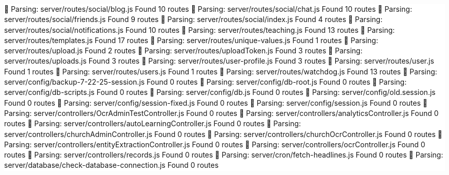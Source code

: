 📄 Parsing: server/routes/social/blog.js
  Found 10 routes
📄 Parsing: server/routes/social/chat.js
  Found 10 routes
📄 Parsing: server/routes/social/friends.js
  Found 9 routes
📄 Parsing: server/routes/social/index.js
  Found 4 routes
📄 Parsing: server/routes/social/notifications.js
  Found 10 routes
📄 Parsing: server/routes/teaching.js
  Found 13 routes
📄 Parsing: server/routes/templates.js
  Found 17 routes
📄 Parsing: server/routes/unique-values.js
  Found 1 routes
📄 Parsing: server/routes/upload.js
  Found 2 routes
📄 Parsing: server/routes/uploadToken.js
  Found 3 routes
📄 Parsing: server/routes/uploads.js
  Found 3 routes
📄 Parsing: server/routes/user-profile.js
  Found 3 routes
📄 Parsing: server/routes/user.js
  Found 1 routes
📄 Parsing: server/routes/users.js
  Found 1 routes
📄 Parsing: server/routes/watchdog.js
  Found 13 routes
📄 Parsing: server/config/backup-7-22-25-session.js
  Found 0 routes
📄 Parsing: server/config/db-root.js
  Found 0 routes
📄 Parsing: server/config/db-scripts.js
  Found 0 routes
📄 Parsing: server/config/db.js
  Found 0 routes
📄 Parsing: server/config/old.session.js
  Found 0 routes
📄 Parsing: server/config/session-fixed.js
  Found 0 routes
📄 Parsing: server/config/session.js
  Found 0 routes
📄 Parsing: server/controllers/OcrAdminTestController.js
  Found 0 routes
📄 Parsing: server/controllers/analyticsController.js
  Found 0 routes
📄 Parsing: server/controllers/autoLearningController.js
  Found 0 routes
📄 Parsing: server/controllers/churchAdminController.js
  Found 0 routes
📄 Parsing: server/controllers/churchOcrController.js
  Found 0 routes
📄 Parsing: server/controllers/entityExtractionController.js
  Found 0 routes
📄 Parsing: server/controllers/ocrController.js
  Found 0 routes
📄 Parsing: server/controllers/records.js
  Found 0 routes
📄 Parsing: server/cron/fetch-headlines.js
  Found 0 routes
📄 Parsing: server/database/check-database-connection.js
  Found 0 routes